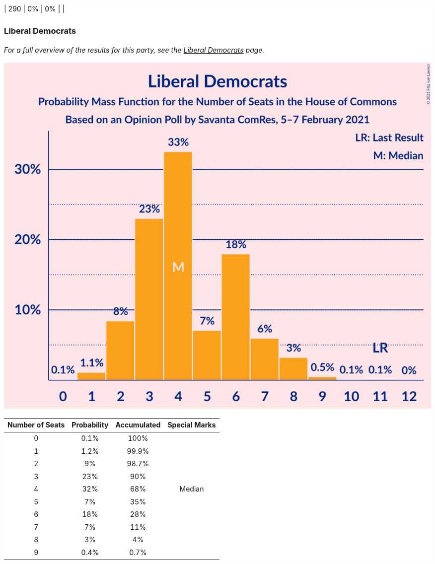 | 290 | 0% | 0% |  |

### Liberal Democrats

*For a full overview of the results for this party, see the [Liberal Democrats](party-liberaldemocrats.html) page.*

![Graph with seats probability mass function not yet produced](2021-02-07-SavantaComRes-seats-pmf-liberaldemocrats.png "Seats Probability Mass Function")

| Number of Seats | Probability | Accumulated | Special Marks |
|:---------------:|:-----------:|:-----------:|:-------------:|
| 0 | 0.1% | 100% |  |
| 1 | 1.2% | 99.9% |  |
| 2 | 9% | 98.7% |  |
| 3 | 23% | 90% |  |
| 4 | 32% | 68% | Median |
| 5 | 7% | 35% |  |
| 6 | 18% | 28% |  |
| 7 | 7% | 11% |  |
| 8 | 3% | 4% |  |
| 9 | 0.4% | 0.7% |  |